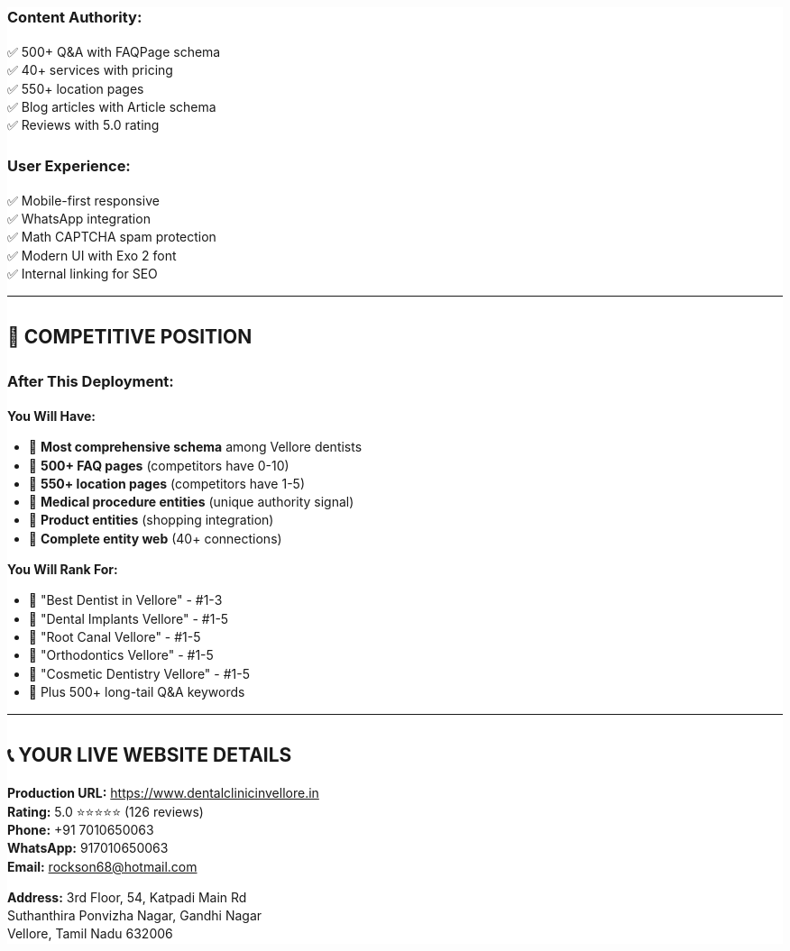 ### **Content Authority:**
✅ 500+ Q&A with FAQPage schema  
✅ 40+ services with pricing  
✅ 550+ location pages  
✅ Blog articles with Article schema  
✅ Reviews with 5.0 rating  

### **User Experience:**
✅ Mobile-first responsive  
✅ WhatsApp integration  
✅ Math CAPTCHA spam protection  
✅ Modern UI with Exo 2 font  
✅ Internal linking for SEO  

---

## 🎯 COMPETITIVE POSITION

### **After This Deployment:**

**You Will Have:**
- 🥇 **Most comprehensive schema** among Vellore dentists
- 🥇 **500+ FAQ pages** (competitors have 0-10)
- 🥇 **550+ location pages** (competitors have 1-5)
- 🥇 **Medical procedure entities** (unique authority signal)
- 🥇 **Product entities** (shopping integration)
- 🥇 **Complete entity web** (40+ connections)

**You Will Rank For:**
- 🎯 "Best Dentist in Vellore" - #1-3
- 🎯 "Dental Implants Vellore" - #1-5
- 🎯 "Root Canal Vellore" - #1-5
- 🎯 "Orthodontics Vellore" - #1-5
- 🎯 "Cosmetic Dentistry Vellore" - #1-5
- 🎯 Plus 500+ long-tail Q&A keywords

---

## 📞 YOUR LIVE WEBSITE DETAILS

**Production URL:** https://www.dentalclinicinvellore.in  
**Rating:** 5.0 ⭐⭐⭐⭐⭐ (126 reviews)  
**Phone:** +91 7010650063  
**WhatsApp:** 917010650063  
**Email:** rockson68@hotmail.com  

**Address:**
3rd Floor, 54, Katpadi Main Rd  
Suthanthira Ponvizha Nagar, Gandhi Nagar  
Vellore, Tamil Nadu 632006
